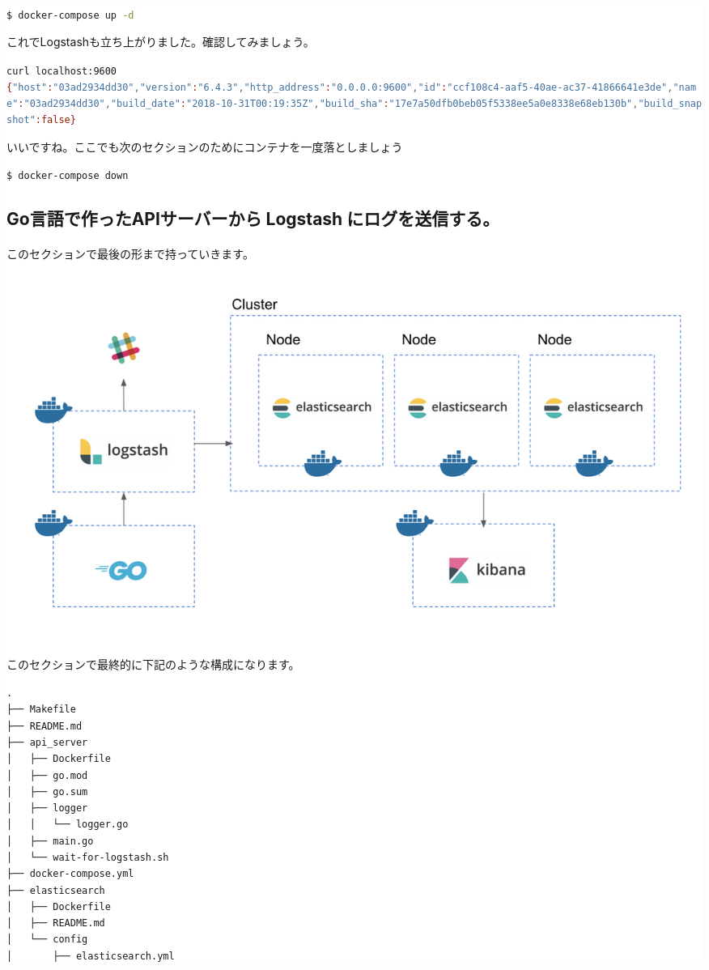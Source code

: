 ```bash
$ docker-compose up -d
```

これでLogstashも立ち上がりました。確認してみましょう。

```bash
curl localhost:9600
{"host":"03ad2934dd30","version":"6.4.3","http_address":"0.0.0.0:9600","id":"ccf108c4-aaf5-40ae-ac37-41866641e3de","name":"03ad2934dd30","build_date":"2018-10-31T00:19:35Z","build_sha":"17e7a50dfb0beb05f5338ee5a0e8338e68eb130b","build_snapshot":false}
```

いいですね。ここでも次のセクションのためにコンテナを一度落としましょう

```bash
$ docker-compose down
```

## Go言語で作ったAPIサーバーから Logstash にログを送信する。

このセクションで最後の形まで持っていきます。

<img src="img/arche.png">

このセクションで最終的に下記のような構成になります。

```
.
├── Makefile
├── README.md
├── api_server
│   ├── Dockerfile
│   ├── go.mod
│   ├── go.sum
│   ├── logger
│   │   └── logger.go
│   ├── main.go
│   └── wait-for-logstash.sh
├── docker-compose.yml
├── elasticsearch
│   ├── Dockerfile
│   ├── README.md
│   └── config
│       ├── elasticsearch.yml
```